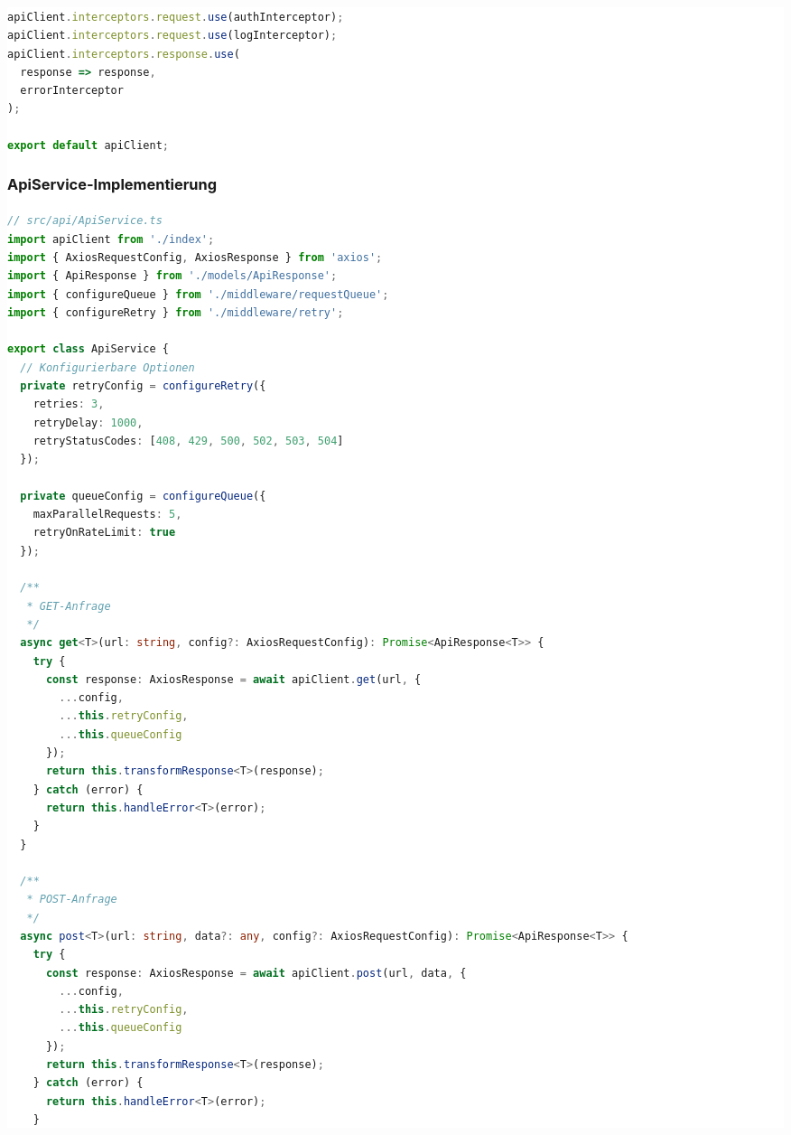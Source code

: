 ```typescript
apiClient.interceptors.request.use(authInterceptor);
apiClient.interceptors.request.use(logInterceptor);
apiClient.interceptors.response.use(
  response => response,
  errorInterceptor
);

export default apiClient;
```

### ApiService-Implementierung

```typescript
// src/api/ApiService.ts
import apiClient from './index';
import { AxiosRequestConfig, AxiosResponse } from 'axios';
import { ApiResponse } from './models/ApiResponse';
import { configureQueue } from './middleware/requestQueue';
import { configureRetry } from './middleware/retry';

export class ApiService {
  // Konfigurierbare Optionen
  private retryConfig = configureRetry({
    retries: 3,
    retryDelay: 1000,
    retryStatusCodes: [408, 429, 500, 502, 503, 504]
  });

  private queueConfig = configureQueue({
    maxParallelRequests: 5,
    retryOnRateLimit: true
  });

  /**
   * GET-Anfrage
   */
  async get<T>(url: string, config?: AxiosRequestConfig): Promise<ApiResponse<T>> {
    try {
      const response: AxiosResponse = await apiClient.get(url, {
        ...config,
        ...this.retryConfig,
        ...this.queueConfig
      });
      return this.transformResponse<T>(response);
    } catch (error) {
      return this.handleError<T>(error);
    }
  }

  /**
   * POST-Anfrage
   */
  async post<T>(url: string, data?: any, config?: AxiosRequestConfig): Promise<ApiResponse<T>> {
    try {
      const response: AxiosResponse = await apiClient.post(url, data, {
        ...config,
        ...this.retryConfig,
        ...this.queueConfig
      });
      return this.transformResponse<T>(response);
    } catch (error) {
      return this.handleError<T>(error);
    }
```